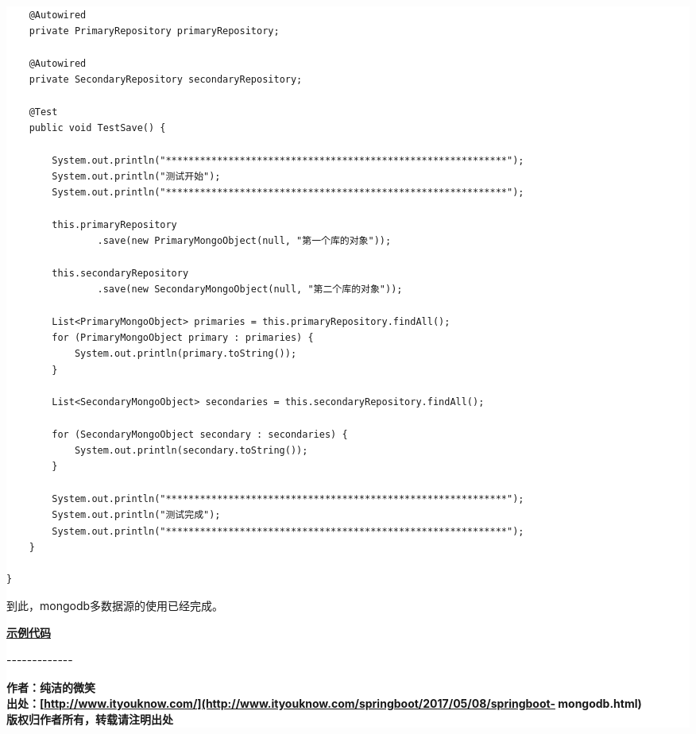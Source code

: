         @Autowired
        private PrimaryRepository primaryRepository;
    
        @Autowired
        private SecondaryRepository secondaryRepository;
    
        @Test
        public void TestSave() {
    
            System.out.println("************************************************************");
            System.out.println("测试开始");
            System.out.println("************************************************************");
    
            this.primaryRepository
                    .save(new PrimaryMongoObject(null, "第一个库的对象"));
    
            this.secondaryRepository
                    .save(new SecondaryMongoObject(null, "第二个库的对象"));
    
            List<PrimaryMongoObject> primaries = this.primaryRepository.findAll();
            for (PrimaryMongoObject primary : primaries) {
                System.out.println(primary.toString());
            }
    
            List<SecondaryMongoObject> secondaries = this.secondaryRepository.findAll();
    
            for (SecondaryMongoObject secondary : secondaries) {
                System.out.println(secondary.toString());
            }
    
            System.out.println("************************************************************");
            System.out.println("测试完成");
            System.out.println("************************************************************");
        }
    
    }

到此，mongodb多数据源的使用已经完成。

**[示例代码](https://github.com/ityouknow/spring-boot-starter)**  
  
  
\-------------

**作者：纯洁的微笑**  
**出处：[http://www.ityouknow.com/](http://www.ityouknow.com/springboot/2017/05/08/springboot-
mongodb.html)**  
**版权归作者所有，转载请注明出处**

